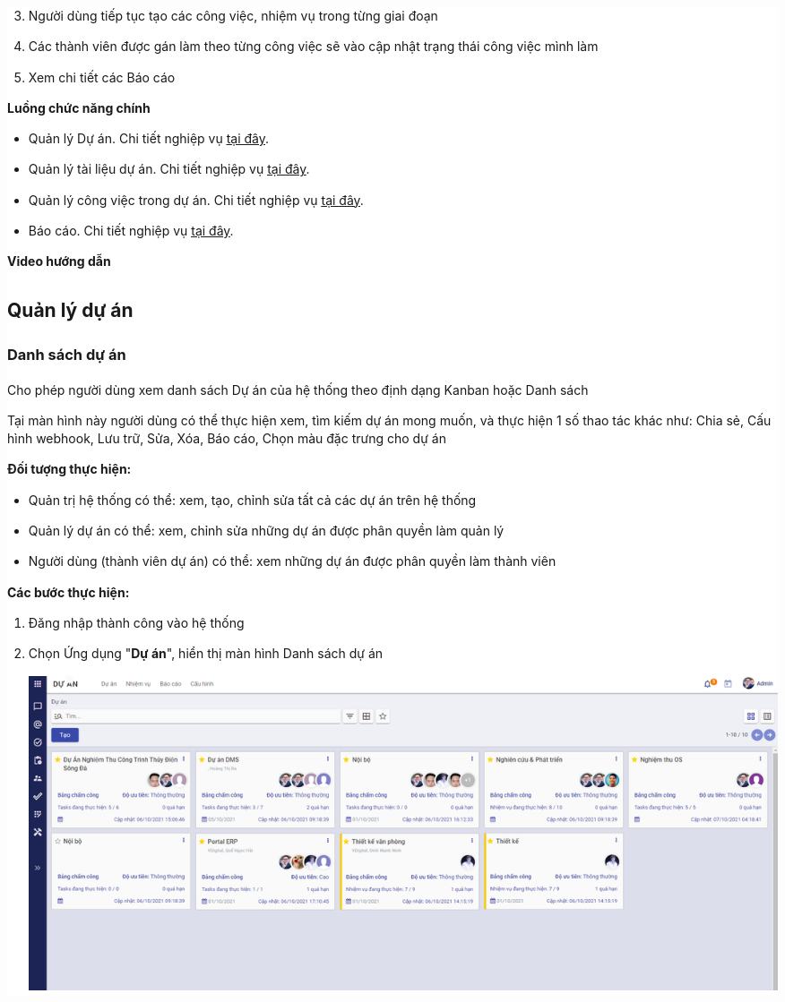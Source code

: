 3. Người dùng tiếp tục tạo các công việc, nhiệm vụ trong từng giai đoạn

4. Các thành viên được gán làm theo từng công việc sẽ vào cập nhật trạng thái công việc mình làm

5. Xem chi tiết các Báo cáo

**Luồng chức năng chính**

* Quản lý Dự án. Chi tiết nghiệp vụ <u>[tại đây](#quan-ly-du-an)</u>.

* Quản lý tài liệu dự án. Chi tiết nghiệp vụ <u>[tại đây](#quan-ly-tai-lieu-du-an)</u>.

* Quản lý công việc trong dự án. Chi tiết nghiệp vụ <u>[tại đây](#nhiem-vu)</u>.

* Báo cáo. Chi tiết nghiệp vụ <u>[tại đây](#bao-cao)</u>.

**Video hướng dẫn**

## **Quản lý dự án**

### **Danh sách dự án**

Cho phép người dùng xem danh sách Dự án của hệ thống theo định dạng Kanban hoặc Danh sách

Tại màn hình này người dùng có thể thực hiện xem, tìm kiếm dự án mong muốn, và thực hiện 1 số thao tác khác như: Chia sẻ, Cấu hình webhook, Lưu trữ, Sửa, Xóa, Báo cáo, Chọn màu đặc trưng cho dự án

**Đối tượng thực hiện:**

*  Quản trị hệ thống có thể: xem, tạo, chỉnh sửa tất cả các dự án trên hệ thống

*  Quản lý dự án có thể: xem, chỉnh sửa những dự án được phân quyền làm quản lý

*  Người dùng (thành viên dự án) có thể: xem những dự án được phân quyền làm thành viên

**Các bước thực hiện:**

1. Đăng nhập thành công vào hệ thống 

2. Chọn Ứng dụng "**Dự án**", hiển thị màn hình Danh sách dự án
    
    ![](picture/PIC_DW_DuAn_DanhSachDuAn.png)
    